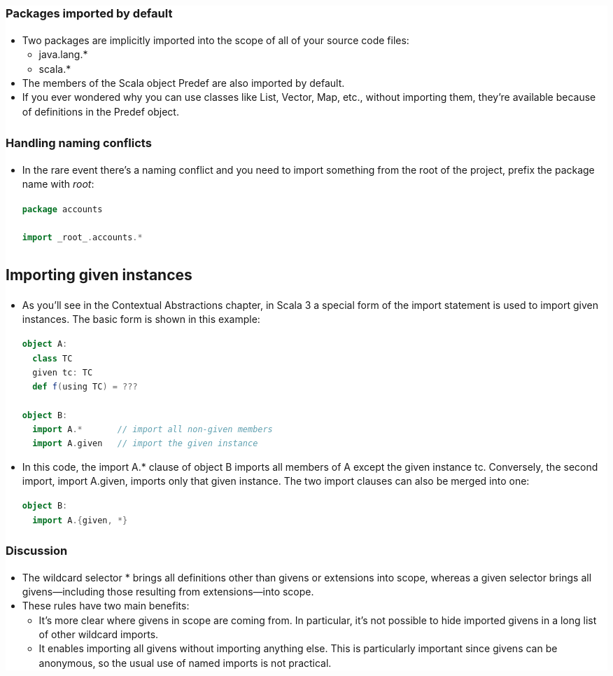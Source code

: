 ### Packages imported by default

- Two packages are implicitly imported into the scope of all of your source code files:
  - java.lang.\*
  - scala.\*
- The members of the Scala object Predef are also imported by default.
- If you ever wondered why you can use classes like List, Vector, Map, etc., without importing them, they’re available because of definitions in the Predef object.

### Handling naming conflicts

- In the rare event there’s a naming conflict and you need to import something from the root of the project, prefix the package name with _root_:

  ```scala
  package accounts

  import _root_.accounts.*
  ```

## Importing given instances

- As you’ll see in the Contextual Abstractions chapter, in Scala 3 a special form of the import statement is used to import given instances. The basic form is shown in this example:

  ```scala
  object A:
    class TC
    given tc: TC
    def f(using TC) = ???

  object B:
    import A.*       // import all non-given members
    import A.given   // import the given instance
  ```

- In this code, the import A.\* clause of object B imports all members of A except the given instance tc. Conversely, the second import, import A.given, imports only that given instance. The two import clauses can also be merged into one:
  ```scala
  object B:
    import A.{given, *}
  ```

### Discussion

- The wildcard selector \* brings all definitions other than givens or extensions into scope, whereas a given selector brings all givens—including those resulting from extensions—into scope.
- These rules have two main benefits:
  - It’s more clear where givens in scope are coming from. In particular, it’s not possible to hide imported givens in a long list of other wildcard imports.
  - It enables importing all givens without importing anything else. This is particularly important since givens can be anonymous, so the usual use of named imports is not practical.
